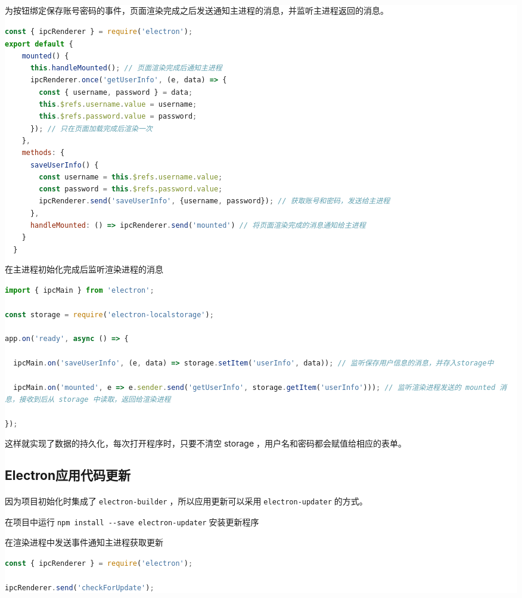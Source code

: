 为按钮绑定保存账号密码的事件，页面渲染完成之后发送通知主进程的消息，并监听主进程返回的消息。

```javascript
const { ipcRenderer } = require('electron');
export default {
    mounted() {
      this.handleMounted(); // 页面渲染完成后通知主进程
      ipcRenderer.once('getUserInfo', (e, data) => {
        const { username, password } = data;
        this.$refs.username.value = username;
        this.$refs.password.value = password;
      }); // 只在页面加载完成后渲染一次
    },
    methods: {
      saveUserInfo() {
        const username = this.$refs.username.value;
        const password = this.$refs.password.value;
        ipcRenderer.send('saveUserInfo', {username, password}); // 获取账号和密码，发送给主进程
      },
      handleMounted: () => ipcRenderer.send('mounted') // 将页面渲染完成的消息通知给主进程
    }
  }
```

在主进程初始化完成后监听渲染进程的消息

```javascript
import { ipcMain } from 'electron';

const storage = require('electron-localstorage');

app.on('ready', async () => {

  ipcMain.on('saveUserInfo', (e, data) => storage.setItem('userInfo', data)); // 监听保存用户信息的消息，并存入storage中

  ipcMain.on('mounted', e => e.sender.send('getUserInfo', storage.getItem('userInfo'))); // 监听渲染进程发送的 mounted 消息，接收到后从 storage 中读取，返回给渲染进程

});
```

这样就实现了数据的持久化，每次打开程序时，只要不清空 storage ，用户名和密码都会赋值给相应的表单。

## Electron应用代码更新

因为项目初始化时集成了 `electron-builder` ，所以应用更新可以采用 `electron-updater` 的方式。

在项目中运行 `npm install --save electron-updater` 安装更新程序

在渲染进程中发送事件通知主进程获取更新

```javascript
const { ipcRenderer } = require('electron');

ipcRenderer.send('checkForUpdate');
```
